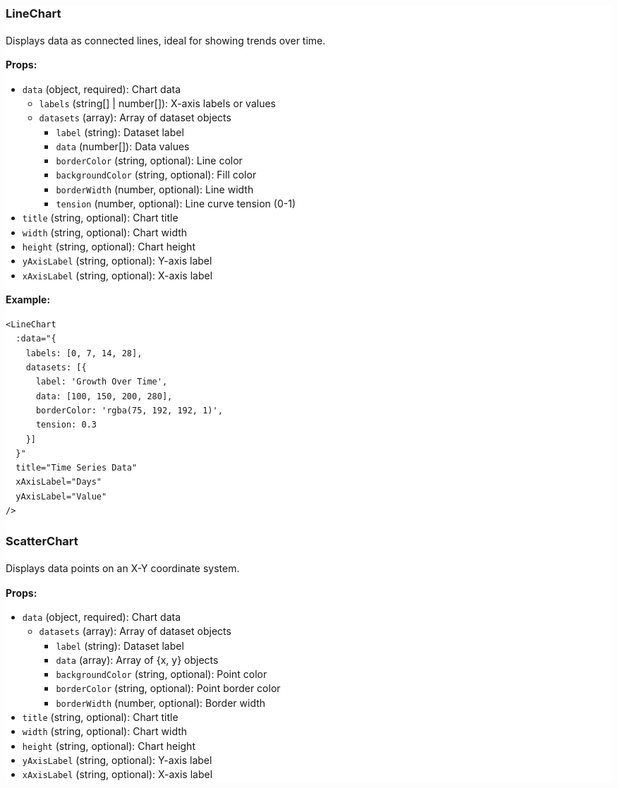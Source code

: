 ### LineChart

Displays data as connected lines, ideal for showing trends over time.

**Props:**
- `data` (object, required): Chart data
  - `labels` (string[] | number[]): X-axis labels or values
  - `datasets` (array): Array of dataset objects
    - `label` (string): Dataset label
    - `data` (number[]): Data values
    - `borderColor` (string, optional): Line color
    - `backgroundColor` (string, optional): Fill color
    - `borderWidth` (number, optional): Line width
    - `tension` (number, optional): Line curve tension (0-1)
- `title` (string, optional): Chart title
- `width` (string, optional): Chart width
- `height` (string, optional): Chart height
- `yAxisLabel` (string, optional): Y-axis label
- `xAxisLabel` (string, optional): X-axis label

**Example:**
```vue
<LineChart 
  :data="{
    labels: [0, 7, 14, 28],
    datasets: [{
      label: 'Growth Over Time',
      data: [100, 150, 200, 280],
      borderColor: 'rgba(75, 192, 192, 1)',
      tension: 0.3
    }]
  }"
  title="Time Series Data"
  xAxisLabel="Days"
  yAxisLabel="Value"
/>
```

### ScatterChart

Displays data points on an X-Y coordinate system.

**Props:**
- `data` (object, required): Chart data
  - `datasets` (array): Array of dataset objects
    - `label` (string): Dataset label
    - `data` (array): Array of {x, y} objects
    - `backgroundColor` (string, optional): Point color
    - `borderColor` (string, optional): Point border color
    - `borderWidth` (number, optional): Border width
- `title` (string, optional): Chart title
- `width` (string, optional): Chart width
- `height` (string, optional): Chart height
- `yAxisLabel` (string, optional): Y-axis label
- `xAxisLabel` (string, optional): X-axis label
